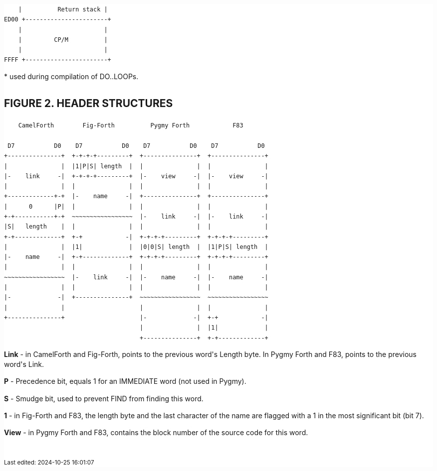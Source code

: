         |          Return stack |
    ED00 +-----------------------+
        |                       |
        |         CP/M          |
        |                       |
    FFFF +-----------------------+

\* used during compilation of DO..LOOPs.


<a name="FIG02"></a>

## FIGURE 2. HEADER STRUCTURES

```
    CamelForth        Fig-Forth          Pygmy Forth            F83

 D7           D0    D7           D0    D7           D0    D7           D0
+---------------+  +-+-+-+---------+  +---------------+  +---------------+
|               |  |1|P|S| length  |  |               |  |               |
|-    link     -|  +-+-+-+---------+  |-    view     -|  |-    view     -|
|               |  |               |  |               |  |               |
+-------------+-+  |-    name     -|  +---------------+  +---------------+
|      0      |P|  |               |  |               |  |               |
+-+-----------+-+  ~~~~~~~~~~~~~~~~~  |-    link     -|  |-    link     -|
|S|   length    |  |               |  |               |  |               |
+-+-------------+  +-+            -|  +-+-+-+---------+  +-+-+-+---------+
|               |  |1|             |  |0|0|S| length  |  |1|P|S| length  |
|-    name     -|  +-+-------------+  +-+-+-+---------+  +-+-+-+---------+
|               |  |               |  |               |  |               |
~~~~~~~~~~~~~~~~~  |-    link     -|  |-    name     -|  |-    name     -|
|               |  |               |  |               |  |               |
|-             -|  +---------------+  ~~~~~~~~~~~~~~~~~  ~~~~~~~~~~~~~~~~~
|               |                     |               |  |               |
+---------------+                     |-             -|  +-+            -|
                                      |               |  |1|             |
                                      +---------------+  +-+-------------+
```

**Link** - in CamelForth and Fig-Forth, points to the previous word's Length byte. In Pygmy Forth and F83, points to the previous word's Link.

**P** - Precedence bit, equals 1 for an IMMEDIATE word (not used in Pygmy).

**S** - Smudge bit, used to prevent FIND from finding this word.

**1** - in Fig-Forth and F83, the length byte and the last character of the name are flagged with a 1 in the most significant bit (bit 7).

**View** - in Pygmy Forth and F83, contains the block number of the source code for this word.


<br><sub>Last edited: 2024-10-25 16:01:07</sub>
